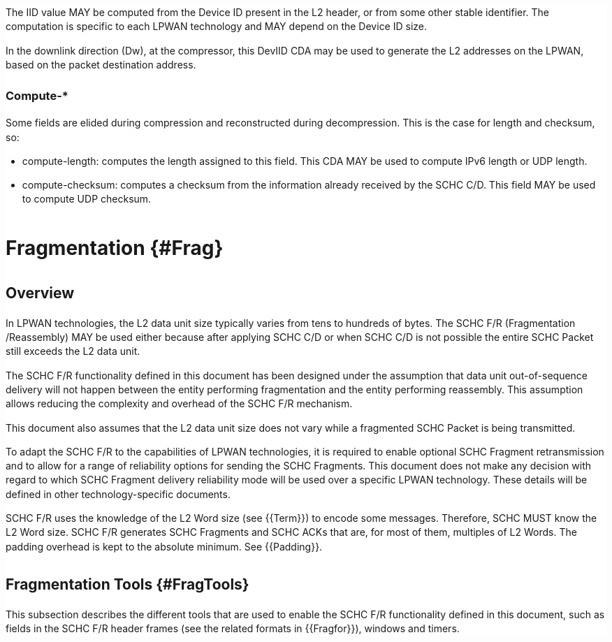 The IID value MAY be computed from the Device ID present in the L2 header, or from some other stable identifier. The computation is specific to each LPWAN technology and MAY depend on the Device ID size.

In the downlink direction (Dw), at the compressor, this DevIID CDA may be used to generate the L2 addresses on the LPWAN, based on the packet destination address.

### Compute-\*

Some fields are elided during compression and reconstructed during decompression. This is the case for length and checksum, so:

* compute-length: computes the length assigned to this field. This CDA MAY be used to compute IPv6 length or UDP length.

* compute-checksum: computes a checksum from the information already received by the SCHC C/D. This field MAY be used to compute UDP checksum.


# Fragmentation {#Frag}

## Overview

In LPWAN technologies, the L2 data unit size typically varies from tens to hundreds of bytes. The SCHC F/R (Fragmentation 
/Reassembly) MAY be used either because after applying SCHC C/D or when SCHC C/D is not possible the entire SCHC Packet still 
exceeds the L2 data unit.

The SCHC F/R functionality defined in this document has been designed under the assumption that data unit out-of-sequence delivery will not happen between the entity performing fragmentation and the entity performing reassembly. This assumption allows reducing the complexity and overhead of the SCHC F/R mechanism.

This document also assumes that the L2 data unit size does not vary while a fragmented SCHC Packet is being transmitted.

To adapt the SCHC F/R to the capabilities of LPWAN technologies, it is required to enable optional SCHC Fragment retransmission and to allow for a range of reliability options for sending the SCHC Fragments. This document does not make any decision with regard to which SCHC Fragment delivery reliability mode will be used over a specific LPWAN technology. These details will be defined in other technology-specific documents.

SCHC F/R uses the knowledge of the L2 Word size (see {{Term}}) to encode some messages. Therefore, SCHC MUST know the L2 Word size.
SCHC F/R generates SCHC Fragments and SCHC ACKs that are, for most of them, multiples of L2 Words.
The padding overhead is kept to the absolute minimum. See {{Padding}}.

## Fragmentation Tools {#FragTools}

This subsection describes the different tools that are used to enable the SCHC F/R functionality defined in this document, such as fields in the SCHC F/R header frames (see the related formats in {{Fragfor}}), windows and timers.
